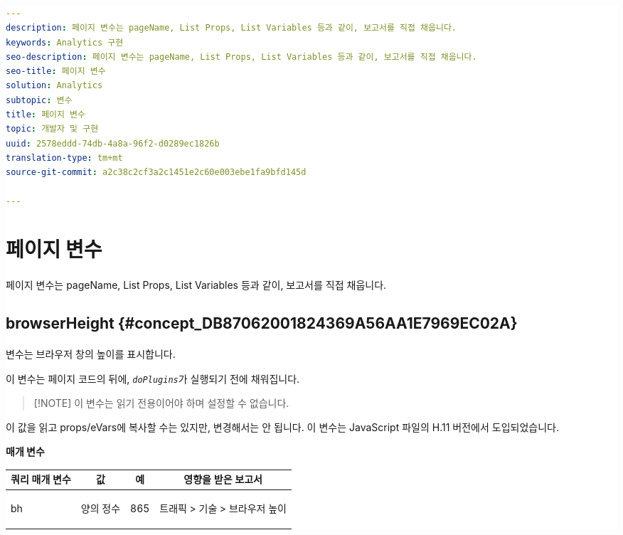 ```yaml
---
description: 페이지 변수는 pageName, List Props, List Variables 등과 같이, 보고서를 직접 채웁니다.
keywords: Analytics 구현
seo-description: 페이지 변수는 pageName, List Props, List Variables 등과 같이, 보고서를 직접 채웁니다.
seo-title: 페이지 변수
solution: Analytics
subtopic: 변수
title: 페이지 변수
topic: 개발자 및 구현
uuid: 2578eddd-74db-4a8a-96f2-d0289ec1826b
translation-type: tm+mt
source-git-commit: a2c38c2cf3a2c1451e2c60e003ebe1fa9bfd145d

---
```



# 페이지 변수

페이지 변수는 pageName, List Props, List Variables 등과 같이, 보고서를 직접 채웁니다.

## browserHeight {#concept_DB87062001824369A56AA1E7969EC02A}

 변수는 브라우저 창의 높이를 표시합니다.



이 변수는 페이지 코드의 뒤에, *`doPlugins`*&#x200B;가 실행되기 전에 채워집니다.

> [!NOTE] 이 변수는 읽기 전용이어야 하며 설정할 수 없습니다.

이 값을 읽고 props/eVars에 복사할 수는 있지만, 변경해서는 안 됩니다. 이 변수는 JavaScript 파일의 H.11 버전에서 도입되었습니다.

**매개 변수**

<table id="table_94598A2204CF42FF9DD14D353D5C0468"> 
 <thead> 
  <tr> 
   <th class="entry"> 쿼리 매개 변수 </th> 
   <th class="entry"> 값 </th> 
   <th class="entry"> 예 </th> 
   <th class="entry"> 영향을 받은 보고서 </th> 
  </tr> 
 </thead>
 <tbody> 
  <tr> 
   <td> <p>bh </p> </td> 
   <td> <p>양의 정수 </p> </td> 
   <td> <p>865 </p> </td> 
   <td> <p>트래픽 &gt; 기술 &gt; 브라우저 높이 </p> </td> 
  </tr> 
 </tbody> 
</table>
